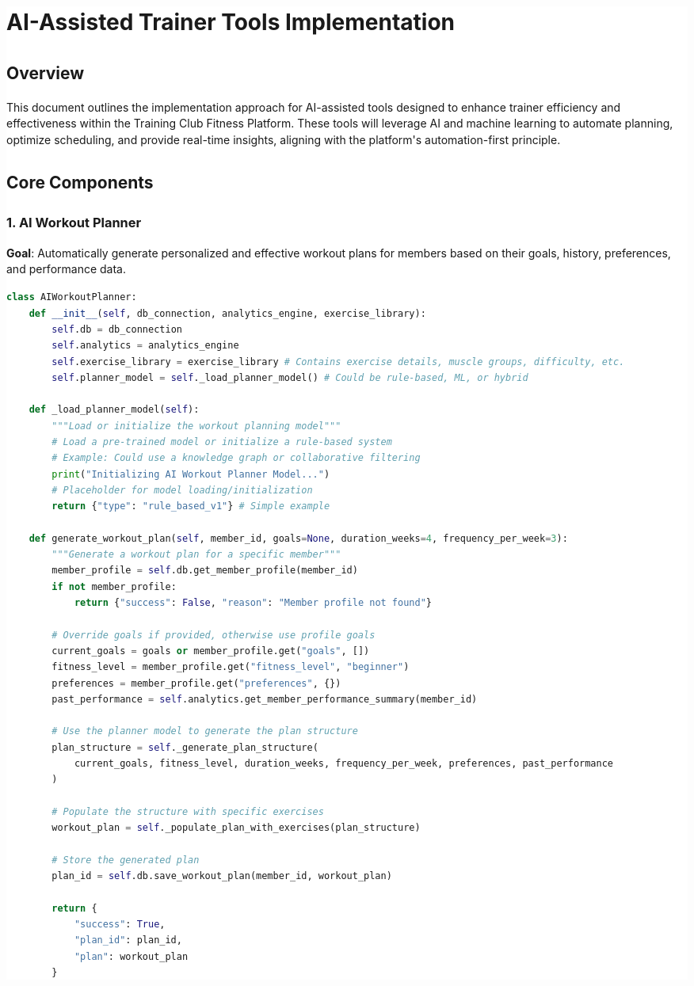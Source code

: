 # AI-Assisted Trainer Tools Implementation

## Overview

This document outlines the implementation approach for AI-assisted tools designed to enhance trainer efficiency and effectiveness within the Training Club Fitness Platform. These tools will leverage AI and machine learning to automate planning, optimize scheduling, and provide real-time insights, aligning with the platform's automation-first principle.

## Core Components

### 1. AI Workout Planner

**Goal**: Automatically generate personalized and effective workout plans for members based on their goals, history, preferences, and performance data.

```python
class AIWorkoutPlanner:
    def __init__(self, db_connection, analytics_engine, exercise_library):
        self.db = db_connection
        self.analytics = analytics_engine
        self.exercise_library = exercise_library # Contains exercise details, muscle groups, difficulty, etc.
        self.planner_model = self._load_planner_model() # Could be rule-based, ML, or hybrid

    def _load_planner_model(self):
        """Load or initialize the workout planning model"""
        # Load a pre-trained model or initialize a rule-based system
        # Example: Could use a knowledge graph or collaborative filtering
        print("Initializing AI Workout Planner Model...")
        # Placeholder for model loading/initialization
        return {"type": "rule_based_v1"} # Simple example

    def generate_workout_plan(self, member_id, goals=None, duration_weeks=4, frequency_per_week=3):
        """Generate a workout plan for a specific member"""
        member_profile = self.db.get_member_profile(member_id)
        if not member_profile:
            return {"success": False, "reason": "Member profile not found"}

        # Override goals if provided, otherwise use profile goals
        current_goals = goals or member_profile.get("goals", [])
        fitness_level = member_profile.get("fitness_level", "beginner")
        preferences = member_profile.get("preferences", {})
        past_performance = self.analytics.get_member_performance_summary(member_id)

        # Use the planner model to generate the plan structure
        plan_structure = self._generate_plan_structure(
            current_goals, fitness_level, duration_weeks, frequency_per_week, preferences, past_performance
        )

        # Populate the structure with specific exercises
        workout_plan = self._populate_plan_with_exercises(plan_structure)

        # Store the generated plan
        plan_id = self.db.save_workout_plan(member_id, workout_plan)

        return {
            "success": True,
            "plan_id": plan_id,
            "plan": workout_plan
        }
```